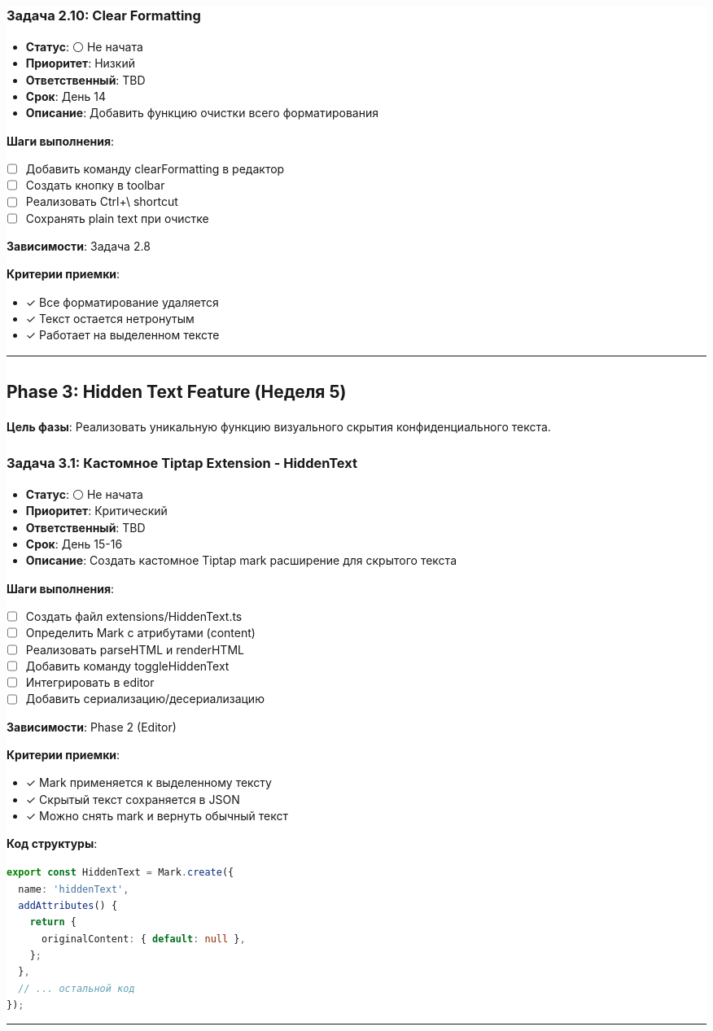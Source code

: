 
### Задача 2.10: Clear Formatting

- **Статус**: ⚪ Не начата
- **Приоритет**: Низкий
- **Ответственный**: TBD
- **Срок**: День 14
- **Описание**: Добавить функцию очистки всего форматирования

**Шаги выполнения**:
- [ ] Добавить команду clearFormatting в редактор
- [ ] Создать кнопку в toolbar
- [ ] Реализовать Ctrl+\\ shortcut
- [ ] Сохранять plain text при очистке

**Зависимости**: Задача 2.8

**Критерии приемки**:
- ✓ Все форматирование удаляется
- ✓ Текст остается нетронутым
- ✓ Работает на выделенном тексте

---

## Phase 3: Hidden Text Feature (Неделя 5)

**Цель фазы**: Реализовать уникальную функцию визуального скрытия конфиденциального текста.

### Задача 3.1: Кастомное Tiptap Extension - HiddenText

- **Статус**: ⚪ Не начата
- **Приоритет**: Критический
- **Ответственный**: TBD
- **Срок**: День 15-16
- **Описание**: Создать кастомное Tiptap mark расширение для скрытого текста

**Шаги выполнения**:
- [ ] Создать файл extensions/HiddenText.ts
- [ ] Определить Mark с атрибутами (content)
- [ ] Реализовать parseHTML и renderHTML
- [ ] Добавить команду toggleHiddenText
- [ ] Интегрировать в editor
- [ ] Добавить сериализацию/десериализацию

**Зависимости**: Phase 2 (Editor)

**Критерии приемки**:
- ✓ Mark применяется к выделенному тексту
- ✓ Скрытый текст сохраняется в JSON
- ✓ Можно снять mark и вернуть обычный текст

**Код структуры**:
```typescript
export const HiddenText = Mark.create({
  name: 'hiddenText',
  addAttributes() {
    return {
      originalContent: { default: null },
    };
  },
  // ... остальной код
});
```

---